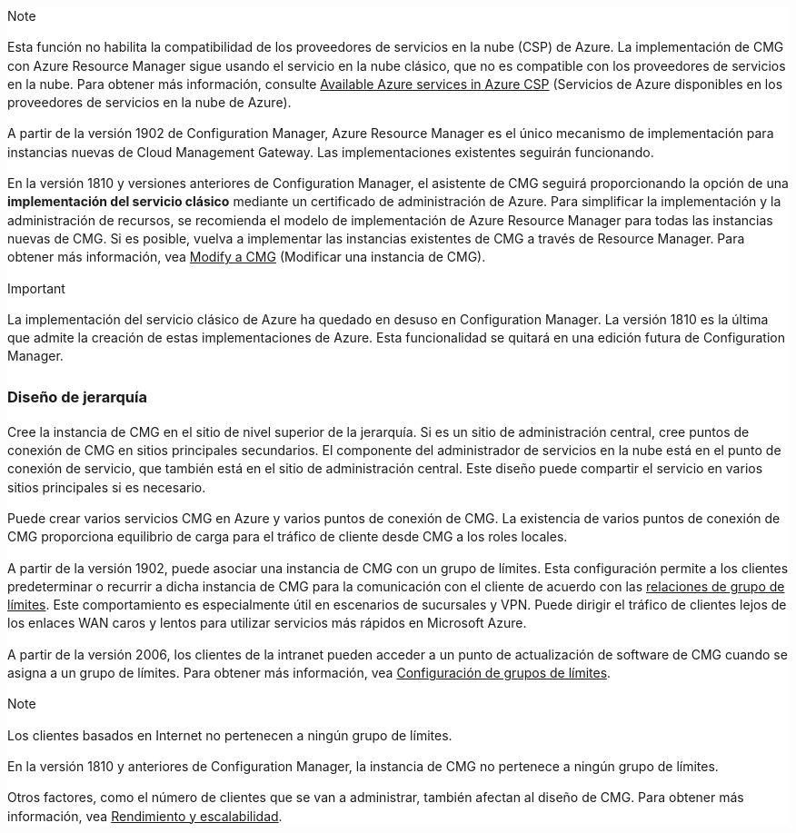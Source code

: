 > [!NOTE]
> Esta función no habilita la compatibilidad de los proveedores de servicios en la nube (CSP) de Azure. La implementación de CMG con Azure Resource Manager sigue usando el servicio en la nube clásico, que no es compatible con los proveedores de servicios en la nube. Para obtener más información, consulte [Available Azure services in Azure CSP](/azure/cloud-solution-provider/overview/azure-csp-available-services) (Servicios de Azure disponibles en los proveedores de servicios en la nube de Azure).

A partir de la versión 1902 de Configuration Manager, Azure Resource Manager es el único mecanismo de implementación para instancias nuevas de Cloud Management Gateway. Las implementaciones existentes seguirán funcionando.

En la versión 1810 y versiones anteriores de Configuration Manager, el asistente de CMG seguirá proporcionando la opción de una **implementación del servicio clásico** mediante un certificado de administración de Azure. Para simplificar la implementación y la administración de recursos, se recomienda el modelo de implementación de Azure Resource Manager para todas las instancias nuevas de CMG. Si es posible, vuelva a implementar las instancias existentes de CMG a través de Resource Manager. Para obtener más información, vea [Modify a CMG](setup-cloud-management-gateway.md#modify-a-cmg) (Modificar una instancia de CMG).

> [!IMPORTANT]
> La implementación del servicio clásico de Azure ha quedado en desuso en Configuration Manager. La versión 1810 es la última que admite la creación de estas implementaciones de Azure. Esta funcionalidad se quitará en una edición futura de Configuration Manager.  

### <a name="hierarchy-design"></a>Diseño de jerarquía

Cree la instancia de CMG en el sitio de nivel superior de la jerarquía. Si es un sitio de administración central, cree puntos de conexión de CMG en sitios principales secundarios. El componente del administrador de servicios en la nube está en el punto de conexión de servicio, que también está en el sitio de administración central. Este diseño puede compartir el servicio en varios sitios principales si es necesario.

Puede crear varios servicios CMG en Azure y varios puntos de conexión de CMG. La existencia de varios puntos de conexión de CMG proporciona equilibrio de carga para el tráfico de cliente desde CMG a los roles locales.

A partir de la versión 1902, puede asociar una instancia de CMG con un grupo de límites. Esta configuración permite a los clientes predeterminar o recurrir a dicha instancia de CMG para la comunicación con el cliente de acuerdo con las [relaciones de grupo de límites](../../../servers/deploy/configure/boundary-groups.md). Este comportamiento es especialmente útil en escenarios de sucursales y VPN. Puede dirigir el tráfico de clientes lejos de los enlaces WAN caros y lentos para utilizar servicios más rápidos en Microsoft Azure.

A partir de la versión 2006, los clientes de la intranet pueden acceder a un punto de actualización de software de CMG cuando se asigna a un grupo de límites. Para obtener más información, vea [Configuración de grupos de límites](../../../servers/deploy/configure/boundary-groups.md#bkmk_cmg-sup). 

> [!NOTE]
> Los clientes basados en Internet no pertenecen a ningún grupo de límites.
>
> En la versión 1810 y anteriores de Configuration Manager, la instancia de CMG no pertenece a ningún grupo de límites.

Otros factores, como el número de clientes que se van a administrar, también afectan al diseño de CMG. Para obtener más información, vea [Rendimiento y escalabilidad](#performance-and-scale).
